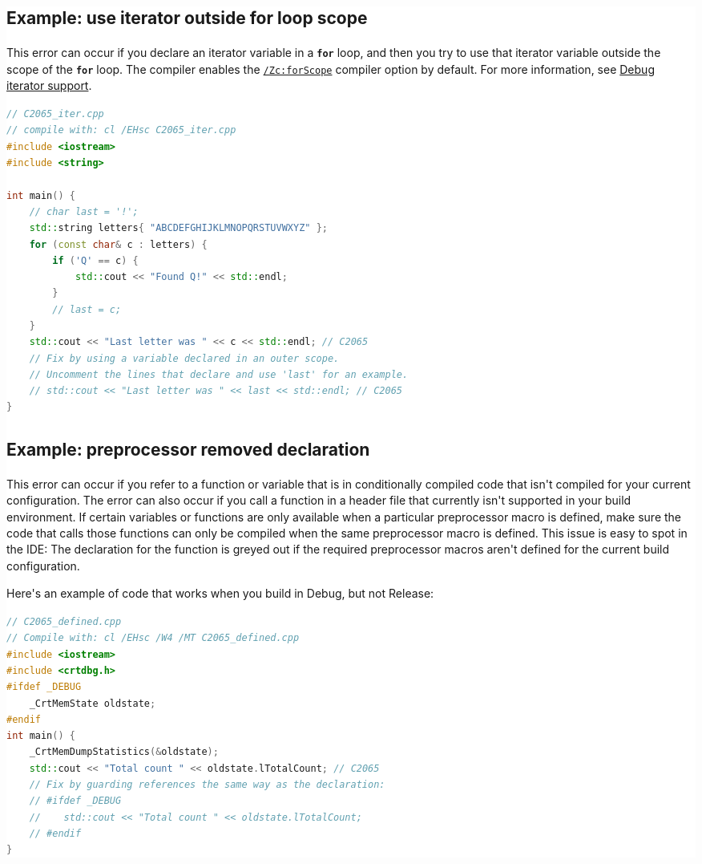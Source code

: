 ## Example: use iterator outside for loop scope

This error can occur if you declare an iterator variable in a **`for`** loop, and then you try to use that iterator variable outside the scope of the **`for`** loop. The compiler enables the [`/Zc:forScope`](../../build/reference/zc-forscope-force-conformance-in-for-loop-scope.md) compiler option by default. For more information, see [Debug iterator support](../../standard-library/debug-iterator-support.md).

```cpp
// C2065_iter.cpp
// compile with: cl /EHsc C2065_iter.cpp
#include <iostream>
#include <string>

int main() {
    // char last = '!';
    std::string letters{ "ABCDEFGHIJKLMNOPQRSTUVWXYZ" };
    for (const char& c : letters) {
        if ('Q' == c) {
            std::cout << "Found Q!" << std::endl;
        }
        // last = c;
    }
    std::cout << "Last letter was " << c << std::endl; // C2065
    // Fix by using a variable declared in an outer scope.
    // Uncomment the lines that declare and use 'last' for an example.
    // std::cout << "Last letter was " << last << std::endl; // C2065
}
```

## Example: preprocessor removed declaration

This error can occur if you refer to a function or variable that is in conditionally compiled code that isn't compiled for your current configuration. The error can also occur if you call a function in a header file that currently isn't supported in your build environment. If certain variables or functions are only available when a particular preprocessor macro is defined, make sure the code that calls those functions can only be compiled when the same preprocessor macro is defined. This issue is easy to spot in the IDE: The declaration for the function is greyed out if the required preprocessor macros aren't defined for the current build configuration.

Here's an example of code that works when you build in Debug, but not Release:

```cpp
// C2065_defined.cpp
// Compile with: cl /EHsc /W4 /MT C2065_defined.cpp
#include <iostream>
#include <crtdbg.h>
#ifdef _DEBUG
    _CrtMemState oldstate;
#endif
int main() {
    _CrtMemDumpStatistics(&oldstate);
    std::cout << "Total count " << oldstate.lTotalCount; // C2065
    // Fix by guarding references the same way as the declaration:
    // #ifdef _DEBUG
    //    std::cout << "Total count " << oldstate.lTotalCount;
    // #endif
}
```
